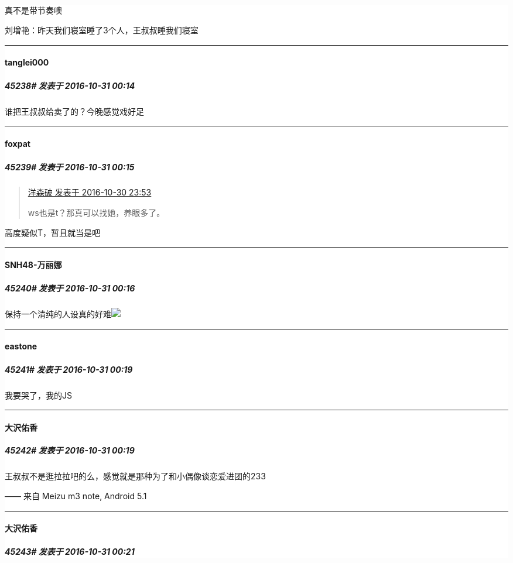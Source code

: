 
真不是带节奏噢


刘增艳：昨天我们寝室睡了3个人，王叔叔睡我们寝室


*****

####  tanglei000  
##### 45238#       发表于 2016-10-31 00:14


谁把王叔叔给卖了的？今晚感觉戏好足


*****

####  foxpat  
##### 45239#       发表于 2016-10-31 00:15


<blockquote><a href="httphttps://bbs.saraba1st.com/2b/forum.php?mod=redirect&amp;goto=findpost&amp;pid=34021003&amp;ptid=1105387" target="_blank">洋森破 发表于 2016-10-30 23:53</a>

ws也是t？那真可以找她，养眼多了。</blockquote>
高度疑似T，暂且就当是吧


*****

####  SNH48-万丽娜  
##### 45240#       发表于 2016-10-31 00:16


保持一个清纯的人设真的好难<img src="https://static.saraba1st.com/image/smiley/flash/126.gif" referrerpolicy="no-referrer">


*****

####  eastone  
##### 45241#       发表于 2016-10-31 00:19


我要哭了，我的JS


*****

####  大沢佑香  
##### 45242#       发表于 2016-10-31 00:19


王叔叔不是逛拉拉吧的么，感觉就是那种为了和小偶像谈恋爱进团的233

—— 来自 Meizu m3 note, Android 5.1


*****

####  大沢佑香  
##### 45243#       发表于 2016-10-31 00:21
